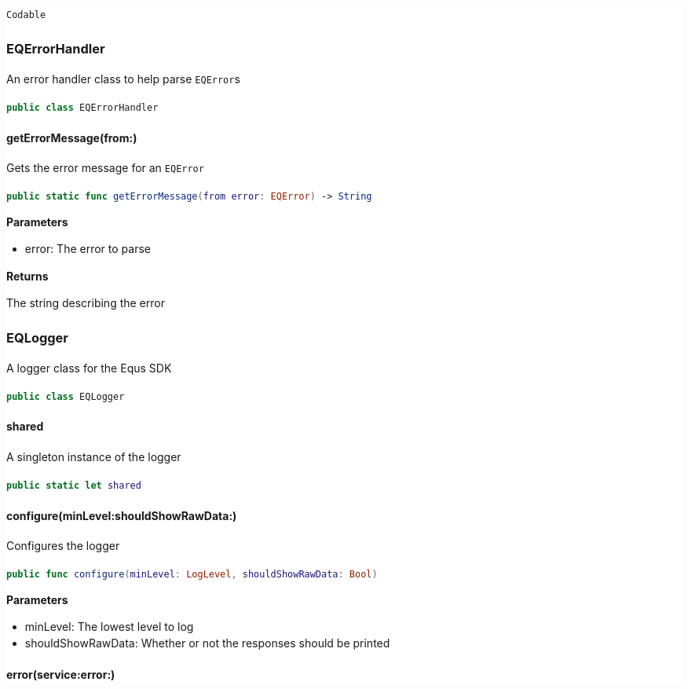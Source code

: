 

`Codable`
### EQErrorHandler

An error handler class to help parse `EQError`s

``` swift
public class EQErrorHandler 
```



#### getErrorMessage(from:)

Gets the error message for an `EQError`

``` swift
public static func getErrorMessage(from error: EQError) -> String 
```

**Parameters**

  - error: The error to parse

**Returns**

The string describing the error
### EQLogger

A logger class for the Equs SDK

``` swift
public class EQLogger 
```



#### shared

A singleton instance of the logger

``` swift
public static let shared 
```



#### configure(minLevel:shouldShowRawData:)

Configures the logger

``` swift
public func configure(minLevel: LogLevel, shouldShowRawData: Bool) 
```

**Parameters**

  - minLevel: The lowest level to log
  - shouldShowRawData: Whether or not the responses should be printed

#### error(service:error:)
